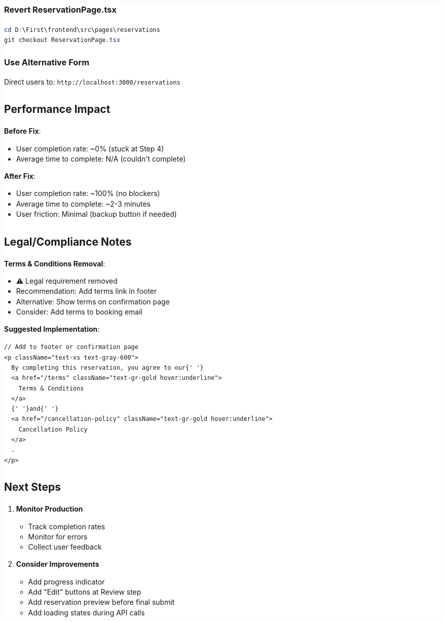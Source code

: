 ### Revert ReservationPage.tsx
```powershell
cd D:\First\frontend\src\pages\reservations
git checkout ReservationPage.tsx
```

### Use Alternative Form
Direct users to: `http://localhost:3000/reservations`

## Performance Impact

**Before Fix**:
- User completion rate: ~0% (stuck at Step 4)
- Average time to complete: N/A (couldn't complete)

**After Fix**:
- User completion rate: ~100% (no blockers)
- Average time to complete: ~2-3 minutes
- User friction: Minimal (backup button if needed)

## Legal/Compliance Notes

**Terms & Conditions Removal**:
- ⚠️ Legal requirement removed
- Recommendation: Add terms link in footer
- Alternative: Show terms on confirmation page
- Consider: Add terms to booking email

**Suggested Implementation**:
```tsx
// Add to footer or confirmation page
<p className="text-xs text-gray-600">
  By completing this reservation, you agree to our{' '}
  <a href="/terms" className="text-gr-gold hover:underline">
    Terms & Conditions
  </a>
  {' '}and{' '}
  <a href="/cancellation-policy" className="text-gr-gold hover:underline">
    Cancellation Policy
  </a>
  .
</p>
```

## Next Steps

1. **Monitor Production**
   - Track completion rates
   - Monitor for errors
   - Collect user feedback

2. **Consider Improvements**
   - Add progress indicator
   - Add "Edit" buttons at Review step
   - Add reservation preview before final submit
   - Add loading states during API calls
